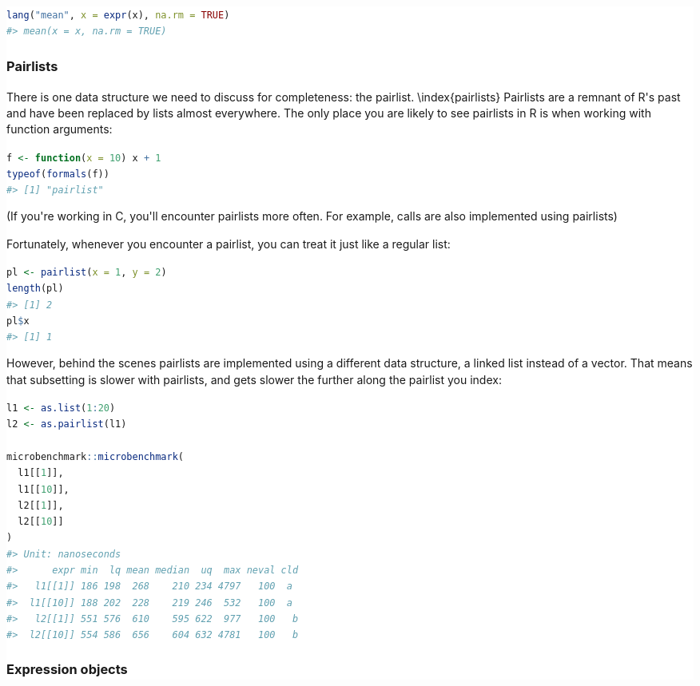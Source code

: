 
```r
lang("mean", x = expr(x), na.rm = TRUE)
#> mean(x = x, na.rm = TRUE)
```

### Pairlists

There is one data structure we need to discuss for completeness: the pairlist. \index{pairlists} Pairlists are a remnant of R's past and have been replaced by lists almost everywhere. The only place you are likely to see pairlists in R is when working with function arguments:


```r
f <- function(x = 10) x + 1
typeof(formals(f))
#> [1] "pairlist"
```

(If you're working in C, you'll encounter pairlists more often. For example, calls are also implemented using pairlists)
 
Fortunately, whenever you encounter a pairlist, you can treat it just like a regular list:


```r
pl <- pairlist(x = 1, y = 2)
length(pl)
#> [1] 2
pl$x
#> [1] 1
```

However, behind the scenes pairlists are implemented using a different data structure, a linked list instead of a vector. That means that subsetting is slower with pairlists, and gets slower the further along the pairlist you index:


```r
l1 <- as.list(1:20)
l2 <- as.pairlist(l1)

microbenchmark::microbenchmark(
  l1[[1]],
  l1[[10]],
  l2[[1]],
  l2[[10]]
)
#> Unit: nanoseconds
#>      expr min  lq mean median  uq  max neval cld
#>   l1[[1]] 186 198  268    210 234 4797   100  a 
#>  l1[[10]] 188 202  228    219 246  532   100  a 
#>   l2[[1]] 551 576  610    595 622  977   100   b
#>  l2[[10]] 554 586  656    604 632 4781   100   b
```

### Expression objects


[^1]: Some programming languages use __postfix__ calls where the name of the function comes last. If you ever used an old HP calculator, you might have fallen in love with reverse Polish notation, postfix notation for algebra. There is also a family of "stack"-based programming languages descending from Forth which takes this idea as far as it might possibly go.
[^2]: These two sources of ambiguity do not exist without infix operators, which can be considered an advantage of purely prefix and postfix languages. It's interesting to compare a simple arithmetic operation in Lisp (prefix) and Forth (postfix). In Lisp you'd write `(+ (+ 1 2) 3))`; this avoids ambiguity by requiring parentheses everywhere. In Forth, you'd write `1 2 + 3 +`; this doesn't require any parentheses, at the cost of requiring more thought when reading.